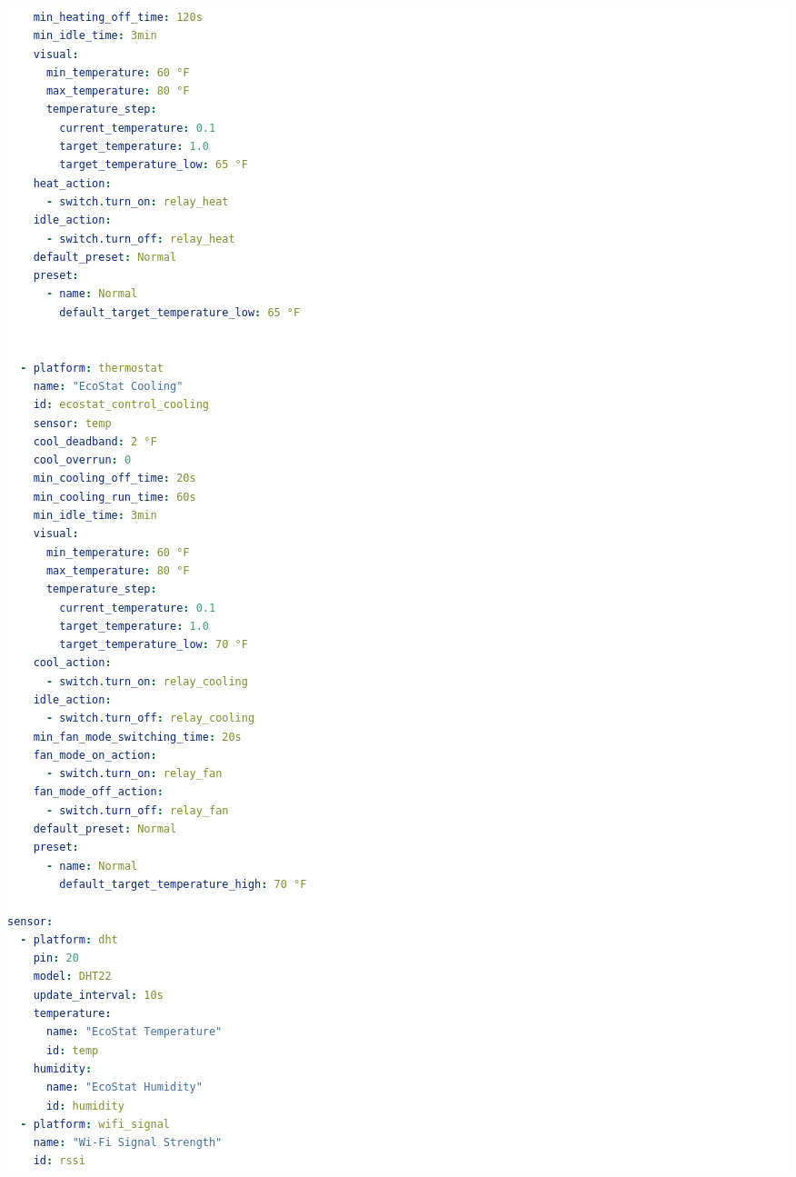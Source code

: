 ```yaml
    min_heating_off_time: 120s
    min_idle_time: 3min
    visual:
      min_temperature: 60 °F
      max_temperature: 80 °F
      temperature_step:
        current_temperature: 0.1
        target_temperature: 1.0
        target_temperature_low: 65 °F
    heat_action:
      - switch.turn_on: relay_heat
    idle_action:
      - switch.turn_off: relay_heat
    default_preset: Normal
    preset:
      - name: Normal
        default_target_temperature_low: 65 °F


  - platform: thermostat
    name: "EcoStat Cooling"
    id: ecostat_control_cooling
    sensor: temp
    cool_deadband: 2 °F
    cool_overrun: 0
    min_cooling_off_time: 20s
    min_cooling_run_time: 60s
    min_idle_time: 3min
    visual:
      min_temperature: 60 °F
      max_temperature: 80 °F
      temperature_step:
        current_temperature: 0.1
        target_temperature: 1.0
        target_temperature_low: 70 °F
    cool_action:
      - switch.turn_on: relay_cooling
    idle_action:
      - switch.turn_off: relay_cooling
    min_fan_mode_switching_time: 20s
    fan_mode_on_action:
      - switch.turn_on: relay_fan
    fan_mode_off_action:
      - switch.turn_off: relay_fan
    default_preset: Normal
    preset:
      - name: Normal
        default_target_temperature_high: 70 °F

sensor:
  - platform: dht
    pin: 20
    model: DHT22
    update_interval: 10s
    temperature:
      name: "EcoStat Temperature"
      id: temp
    humidity:
      name: "EcoStat Humidity"
      id: humidity
  - platform: wifi_signal
    name: "Wi-Fi Signal Strength"
    id: rssi
```